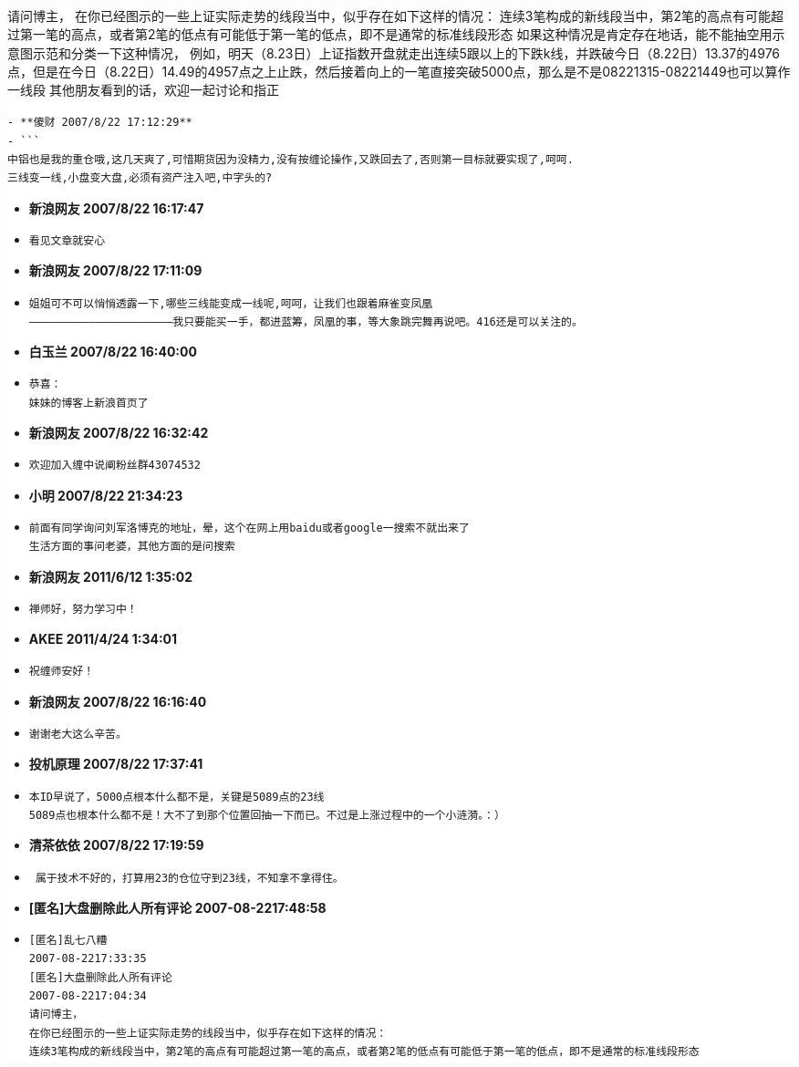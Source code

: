   请问博主，
  在你已经图示的一些上证实际走势的线段当中，似乎存在如下这样的情况：
  连续3笔构成的新线段当中，第2笔的高点有可能超过第一笔的高点，或者第2笔的低点有可能低于第一笔的低点，即不是通常的标准线段形态
  如果这种情况是肯定存在地话，能不能抽空用示意图示范和分类一下这种情况，
  例如，明天（8.23日）上证指数开盘就走出连续5跟以上的下跌k线，并跌破今日（8.22日）13.37的4976点，但是在今日（8.22日）14.49的4957点之上止跌，然后接着向上的一笔直接突破5000点，那么是不是08221315-08221449也可以算作一线段
  其他朋友看到的话，欢迎一起讨论和指正
  ```
- **傻财 2007/8/22 17:12:29**
- ```
  中铝也是我的重仓哦,这几天爽了,可惜期货因为没精力,没有按缠论操作,又跌回去了,否则第一目标就要实现了,呵呵.
  三线变一线,小盘变大盘,必须有资产注入吧,中字头的?
  ```
- **新浪网友 2007/8/22 16:17:47**
- ```
  看见文章就安心
  ```
- **新浪网友 2007/8/22 17:11:09**
- ```
  姐姐可不可以悄悄透露一下,哪些三线能变成一线呢,呵呵，让我们也跟着麻雀变凤凰
  ――――――――――――――――――――――我只要能买一手，都进蓝筹，凤凰的事，等大象跳完舞再说吧。416还是可以关注的。
  ```
- **白玉兰 2007/8/22 16:40:00**
- ```
  恭喜：
  妹妹的博客上新浪首页了
  ```
- **新浪网友 2007/8/22 16:32:42**
- ```
  欢迎加入缠中说阐粉丝群43074532
  ```
- **小明 2007/8/22 21:34:23**
- ```
  前面有同学询问刘军洛博克的地址，晕，这个在网上用baidu或者google一搜索不就出来了
  生活方面的事问老婆，其他方面的是问搜索
  ```
- **新浪网友 2011/6/12 1:35:02**
- ```
  禅师好，努力学习中！
  ```
- **AKEE 2011/4/24 1:34:01**
- ```
  祝缠师安好！
  ```
- **新浪网友 2007/8/22 16:16:40**
- ```
  谢谢老大这么辛苦。
  ```
- **投机原理 2007/8/22 17:37:41**
- ```
  本ID早说了，5000点根本什么都不是，关键是5089点的23线
  5089点也根本什么都不是！大不了到那个位置回抽一下而已。不过是上涨过程中的一个小涟漪。：）
  ```
- **清茶依依 2007/8/22 17:19:59**
- ```
   属于技术不好的，打算用23的仓位守到23线，不知拿不拿得住。
  ```
- **[匿名]大盘删除此人所有评论 2007-08-2217:48:58**
- ```
  [匿名]乱七八糟
  2007-08-2217:33:35
  [匿名]大盘删除此人所有评论
  2007-08-2217:04:34
  请问博主，
  在你已经图示的一些上证实际走势的线段当中，似乎存在如下这样的情况：
  连续3笔构成的新线段当中，第2笔的高点有可能超过第一笔的高点，或者第2笔的低点有可能低于第一笔的低点，即不是通常的标准线段形态